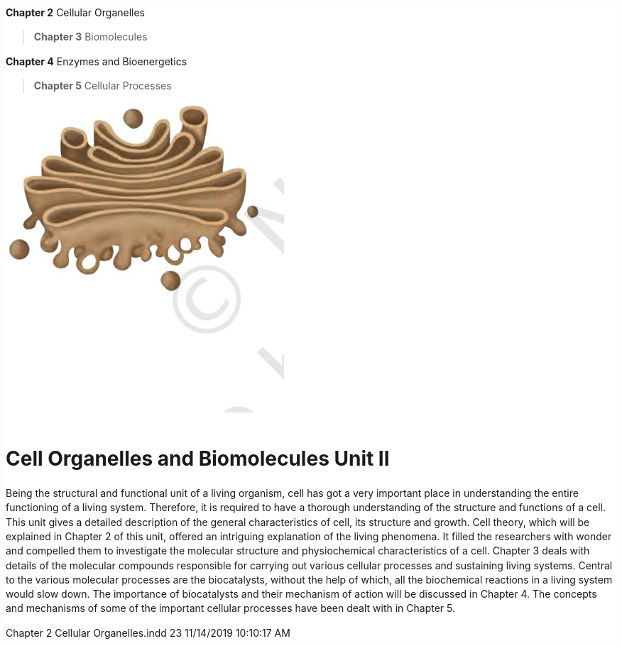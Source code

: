 **Chapter 2**  Cellular Organelles

> **Chapter 3** Biomolecules

**Chapter 4** Enzymes and Bioenergetics

> **Chapter 5** Cellular Processes

![](_page_0_Picture_4.jpeg)

# **Cell Organelles and Biomolecules Unit II**

Being the structural and functional unit of a living organism, cell has got a very important place in understanding the entire functioning of a living system. Therefore, it is required to have a thorough understanding of the structure and functions of a cell. This unit gives a detailed description of the general characteristics of cell, its structure and growth. Cell theory, which will be explained in Chapter 2 of this unit, offered an intriguing explanation of the living phenomena. It filled the researchers with wonder and compelled them to investigate the molecular structure and physiochemical characteristics of a cell. Chapter 3 deals with details of the molecular compounds responsible for carrying out various cellular processes and sustaining living systems. Central to the various molecular processes are the biocatalysts, without the help of which, all the biochemical reactions in a living system would slow down. The importance of biocatalysts and their mechanism of action will be discussed in Chapter 4. The concepts and mechanisms of some of the important cellular processes have been dealt with in Chapter 5.

Chapter 2 Cellular Organelles.indd 23 11/14/2019 10:10:17 AM
